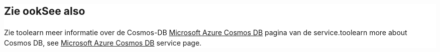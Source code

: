 ## <a name="see-also"></a><span data-ttu-id="d1ae4-286">Zie ook</span><span class="sxs-lookup"><span data-stu-id="d1ae4-286">See also</span></span>
<span data-ttu-id="d1ae4-287">Zie toolearn meer informatie over de Cosmos-DB [Microsoft Azure Cosmos DB](https://azure.microsoft.com/services/cosmos-db/) pagina van de service.</span><span class="sxs-lookup"><span data-stu-id="d1ae4-287">toolearn more about Cosmos DB, see [Microsoft Azure Cosmos DB](https://azure.microsoft.com/services/cosmos-db/) service page.</span></span>

